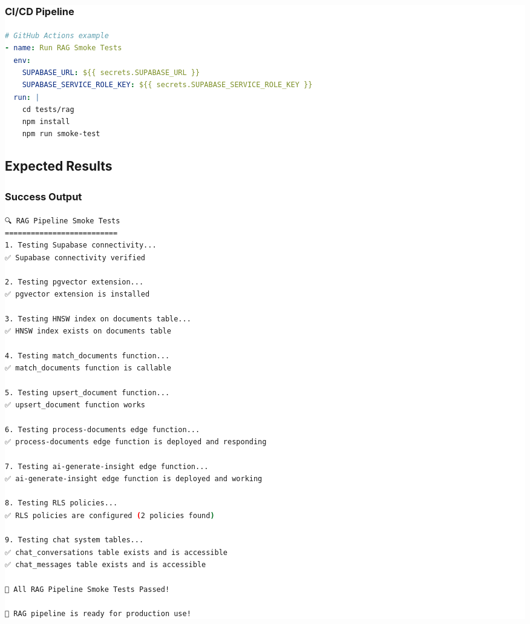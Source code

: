 ### CI/CD Pipeline
```yaml
# GitHub Actions example
- name: Run RAG Smoke Tests
  env:
    SUPABASE_URL: ${{ secrets.SUPABASE_URL }}
    SUPABASE_SERVICE_ROLE_KEY: ${{ secrets.SUPABASE_SERVICE_ROLE_KEY }}
  run: |
    cd tests/rag
    npm install
    npm run smoke-test
```

## Expected Results

### Success Output
```bash
🔍 RAG Pipeline Smoke Tests
==========================
1. Testing Supabase connectivity...
✅ Supabase connectivity verified

2. Testing pgvector extension...
✅ pgvector extension is installed

3. Testing HNSW index on documents table...
✅ HNSW index exists on documents table

4. Testing match_documents function...
✅ match_documents function is callable

5. Testing upsert_document function...
✅ upsert_document function works

6. Testing process-documents edge function...
✅ process-documents edge function is deployed and responding

7. Testing ai-generate-insight edge function...
✅ ai-generate-insight edge function is deployed and working

8. Testing RLS policies...
✅ RLS policies are configured (2 policies found)

9. Testing chat system tables...
✅ chat_conversations table exists and is accessible
✅ chat_messages table exists and is accessible

🎉 All RAG Pipeline Smoke Tests Passed!

🚀 RAG pipeline is ready for production use!
```
